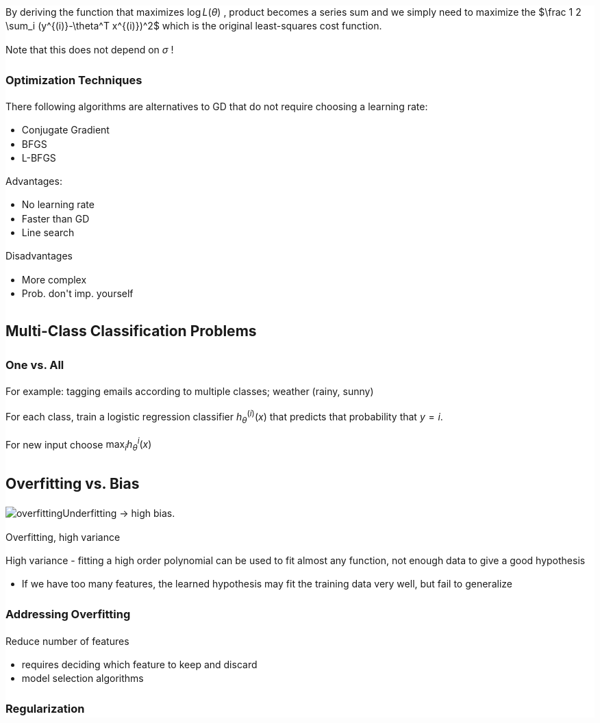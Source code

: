 By deriving the function that maximizes $\log L(\theta)$ , product becomes a series sum and we simply need to maximize the $\frac 1 2 \sum_i (y^{(i)}-\theta^T x^{(i)})^2$ which is the original least-squares cost function.

Note that this does not depend on $\sigma$ !

### Optimization Techniques 

There following algorithms are alternatives to GD that do not require choosing a learning rate:

- Conjugate Gradient
- BFGS
- L-BFGS

Advantages:

- No learning rate
- Faster than GD
- Line search

Disadvantages

- More complex
- Prob. don't imp. yourself

## Multi-Class Classification Problems

### One vs. All

For example: tagging emails according to multiple classes; weather (rainy, sunny)

For each class, train a logistic regression classifier $h_{\theta}^{(i)}(x)$ that predicts that probability that $y=i$.

For new input choose $\max_ih_\theta^i(x)$

## Overfitting vs. Bias

 ![overfitting](/Users/kozlovy/Documents/2019_JobApplications/Notes/ml_figures/overfitting.png)Underfitting -> high bias. 

Overfitting, high variance

High variance - fitting a high order polynomial can be used to fit almost any function, not enough data to give a good hypothesis

- If we have too many features, the learned hypothesis may fit the training data very well, but fail to generalize

### Addressing Overfitting

Reduce number of features

- requires deciding which feature to keep and discard
- model selection algorithms

### Regularization
